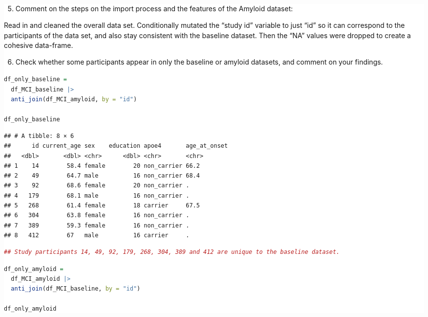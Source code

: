 5.  Comment on the steps on the import process and the features of the
    Amyloid dataset:

Read in and cleaned the overall data set. Conditionally mutated the
“study id” variable to just “id” so it can correspond to the
participants of the data set, and also stay consistent with the baseline
dataset. Then the “NA” values were dropped to create a cohesive
data-frame.

6.  Check whether some participants appear in only the baseline or
    amyloid datasets, and comment on your findings.

``` r
df_only_baseline =
  df_MCI_baseline |>
  anti_join(df_MCI_amyloid, by = "id")

df_only_baseline
```

    ## # A tibble: 8 × 6
    ##      id current_age sex    education apoe4       age_at_onset
    ##   <dbl>       <dbl> <chr>      <dbl> <chr>       <chr>       
    ## 1    14        58.4 female        20 non_carrier 66.2        
    ## 2    49        64.7 male          16 non_carrier 68.4        
    ## 3    92        68.6 female        20 non_carrier .           
    ## 4   179        68.1 male          16 non_carrier .           
    ## 5   268        61.4 female        18 carrier     67.5        
    ## 6   304        63.8 female        16 non_carrier .           
    ## 7   389        59.3 female        16 non_carrier .           
    ## 8   412        67   male          16 carrier     .

``` r
## Study participants 14, 49, 92, 179, 268, 304, 389 and 412 are unique to the baseline dataset. 
```

``` r
df_only_amyloid = 
  df_MCI_amyloid |>
  anti_join(df_MCI_baseline, by = "id")

df_only_amyloid
```
